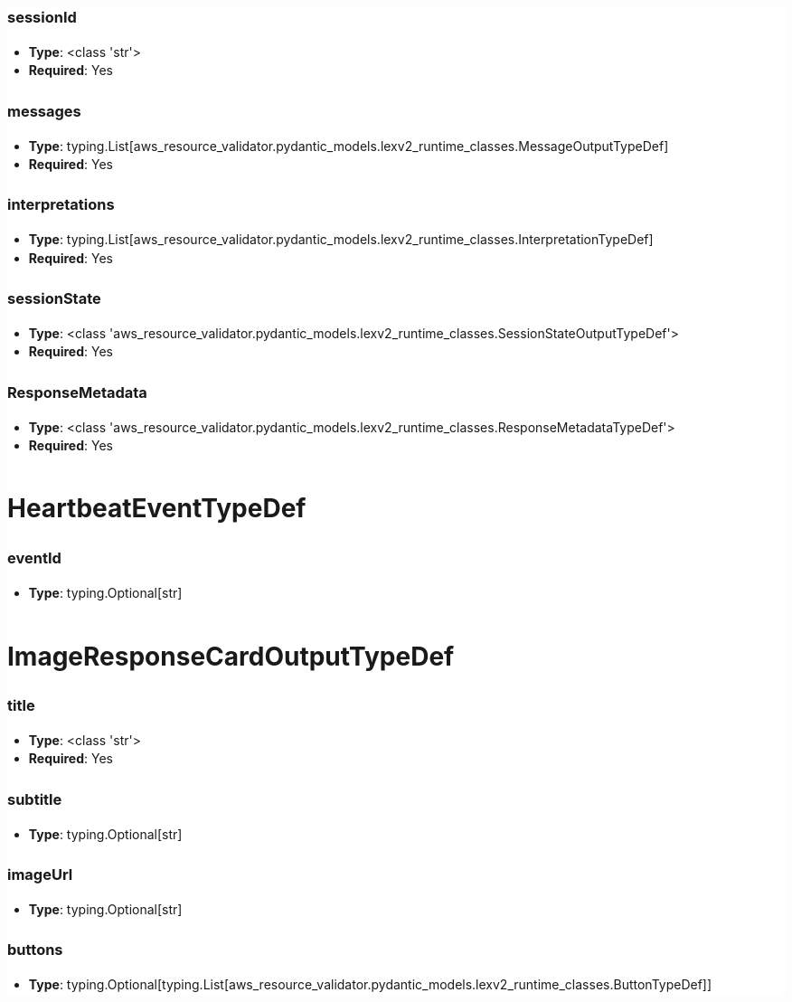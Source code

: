 ### sessionId
- **Type**: <class 'str'>
- **Required**: Yes

### messages
- **Type**: typing.List[aws_resource_validator.pydantic_models.lexv2_runtime_classes.MessageOutputTypeDef]
- **Required**: Yes

### interpretations
- **Type**: typing.List[aws_resource_validator.pydantic_models.lexv2_runtime_classes.InterpretationTypeDef]
- **Required**: Yes

### sessionState
- **Type**: <class 'aws_resource_validator.pydantic_models.lexv2_runtime_classes.SessionStateOutputTypeDef'>
- **Required**: Yes

### ResponseMetadata
- **Type**: <class 'aws_resource_validator.pydantic_models.lexv2_runtime_classes.ResponseMetadataTypeDef'>
- **Required**: Yes


# HeartbeatEventTypeDef

### eventId
- **Type**: typing.Optional[str]


# ImageResponseCardOutputTypeDef

### title
- **Type**: <class 'str'>
- **Required**: Yes

### subtitle
- **Type**: typing.Optional[str]

### imageUrl
- **Type**: typing.Optional[str]

### buttons
- **Type**: typing.Optional[typing.List[aws_resource_validator.pydantic_models.lexv2_runtime_classes.ButtonTypeDef]]
